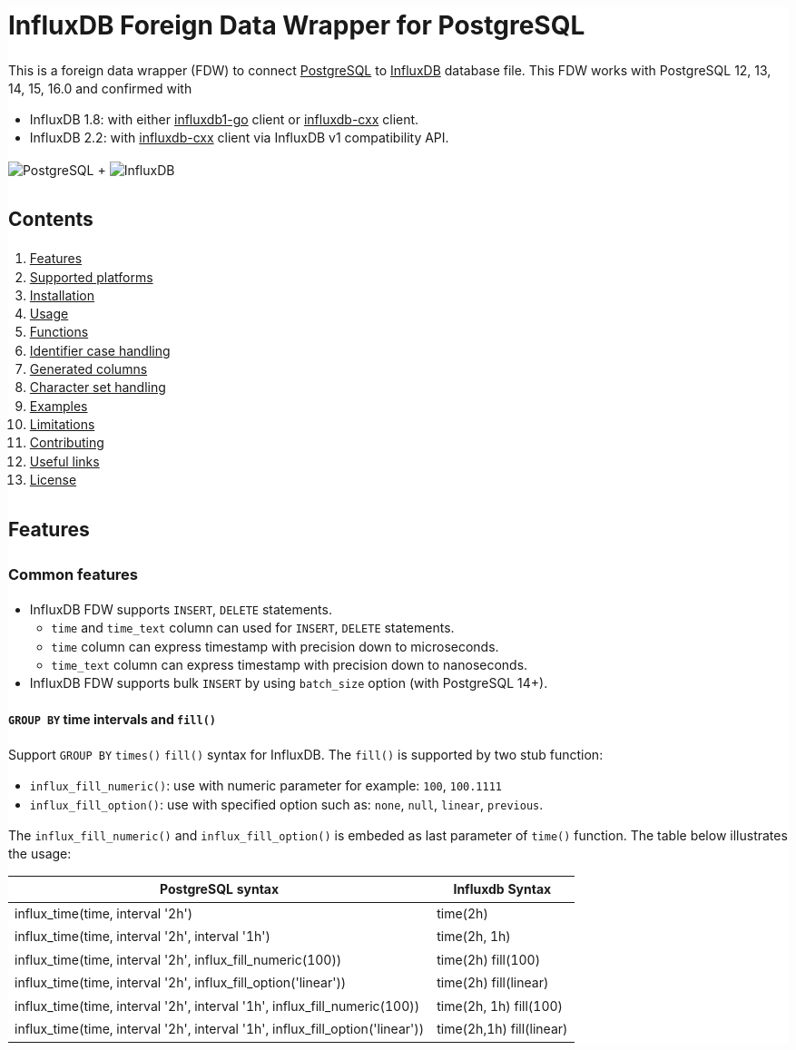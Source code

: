 InfluxDB Foreign Data Wrapper for PostgreSQL
============================================

This is a foreign data wrapper (FDW) to connect [PostgreSQL](https://www.postgresql.org/)
to [InfluxDB](https://www.influxdata.com) database file. This FDW works with PostgreSQL 12, 13, 14, 15, 16.0 and confirmed with
- InfluxDB 1.8: with either [influxdb1-go](#install-influxdb-go-client-library) client or [influxdb-cxx](#install-influxdb_cxx-client-library) client.
- InfluxDB 2.2: with [influxdb-cxx](#install-influxdb_cxx-client-library) client via InfluxDB v1 compatibility API.

<img src="https://upload.wikimedia.org/wikipedia/commons/2/29/Postgresql_elephant.svg" align="center" height="100" alt="PostgreSQL"/>	+	<img src="https://assets.zabbix.com/img/brands/influxdb.svg" align="center" height="100" alt="InfluxDB"/>

Contents
--------

1. [Features](#features)
2. [Supported platforms](#supported-platforms)
3. [Installation](#installation)
4. [Usage](#usage)
5. [Functions](#functions)
6. [Identifier case handling](#identifier-case-handling)
7. [Generated columns](#generated-columns)
8. [Character set handling](#character-set-handling)
9. [Examples](#examples)
10. [Limitations](#limitations)
11. [Contributing](#contributing)
12. [Useful links](#useful-links)
13. [License](#license)

Features
--------
### Common features

- InfluxDB FDW supports `INSERT`, `DELETE` statements.
  - `time` and `time_text` column can used for `INSERT`, `DELETE` statements.
  - `time` column can express timestamp with precision down to microseconds.
  - `time_text` column can express timestamp with precision down to nanoseconds.
- InfluxDB FDW supports bulk `INSERT` by using `batch_size` option (with PostgreSQL 14+).

#### `GROUP BY` time intervals and `fill()`

Support `GROUP BY` `times()` `fill()` syntax for InfluxDB.
The `fill()` is supported by two stub function:
- `influx_fill_numeric()`: use with numeric parameter for example: `100`, `100.1111`
- `influx_fill_option()`: use with specified option such as: `none`, `null`, `linear`, `previous`.

The `influx_fill_numeric()` and `influx_fill_option()` is embeded as last parameter of `time()` function. The table below illustrates the usage:

| PostgreSQL syntax | Influxdb Syntax |
|-------------------|-----------------|
|influx_time(time, interval '2h')|time(2h)|
|influx_time(time, interval '2h', interval '1h')|time(2h, 1h)|
|influx_time(time, interval '2h', influx_fill_numeric(100))|time(2h) fill(100)|
|influx_time(time, interval '2h', influx_fill_option('linear'))|time(2h) fill(linear)|
|influx_time(time, interval '2h', interval '1h', influx_fill_numeric(100))|time(2h, 1h) fill(100)|
|influx_time(time, interval '2h', interval '1h', influx_fill_option('linear'))|time(2h,1h) fill(linear)|

